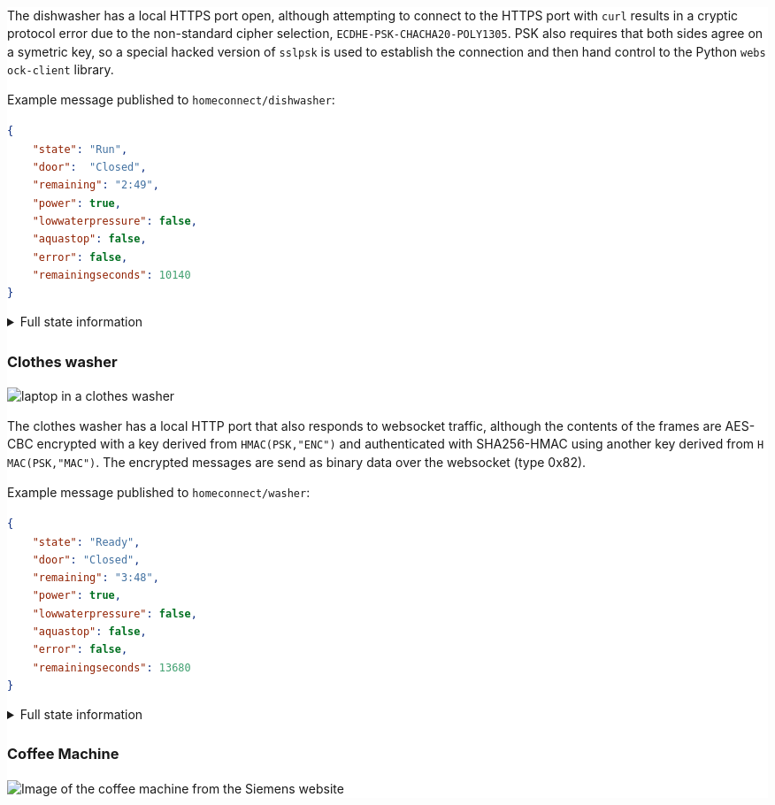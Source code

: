 The dishwasher has a local HTTPS port open, although attempting to connect to
the HTTPS port with `curl` results in a cryptic protocol error
due to the non-standard cipher selection, `ECDHE-PSK-CHACHA20-POLY1305`.
PSK also requires that both sides agree on a symetric key,
so a special hacked version of `sslpsk` is used to establish the
connection and then hand control to the Python `websock-client`
library.

Example message published to `homeconnect/dishwasher`:

```json
{
    "state": "Run",
    "door":  "Closed",
    "remaining": "2:49",
    "power": true,
    "lowwaterpressure": false,
    "aquastop": false,
    "error": false,
    "remainingseconds": 10140
}
```

<details><summary>Full state information</summary></details>

### Clothes washer

![laptop in a clothes washer](images/clotheswasher.jpg)

The clothes washer has a local HTTP port that also responds to websocket
traffic, although the contents of the frames are AES-CBC encrypted with a key
derived from `HMAC(PSK,"ENC")` and authenticated with SHA256-HMAC using another
key derived from `HMAC(PSK,"MAC")`.  The encrypted messages are send as
binary data over the websocket (type 0x82).

Example message published to `homeconnect/washer`:

```json
{
    "state": "Ready",
    "door": "Closed",
    "remaining": "3:48",
    "power": true,
    "lowwaterpressure": false,
    "aquastop": false,
    "error": false,
    "remainingseconds": 13680
}
```

<details><summary>Full state information</summary></details>

### Coffee Machine

![Image of the coffee machine from the Siemens website](images/coffee.jpg)
